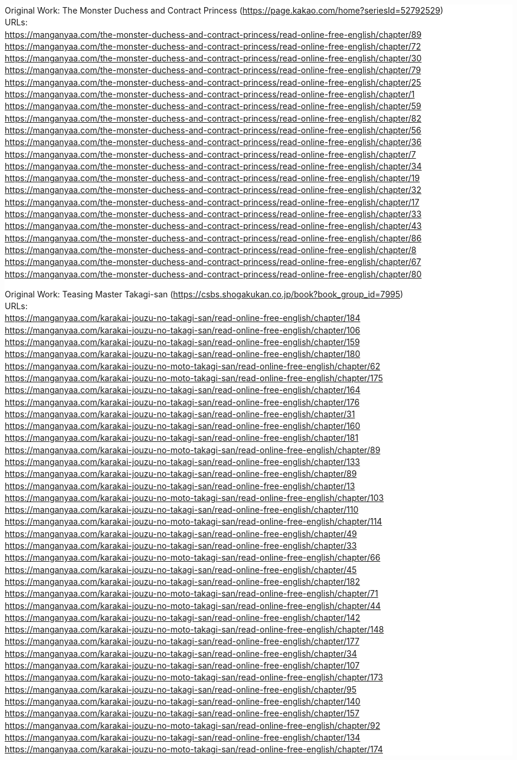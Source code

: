 Original Work: The Monster Duchess and Contract Princess (https://page.kakao.com/home?seriesId=52792529)  
URLs:  
https://manganyaa.com/the-monster-duchess-and-contract-princess/read-online-free-english/chapter/89  
https://manganyaa.com/the-monster-duchess-and-contract-princess/read-online-free-english/chapter/72  
https://manganyaa.com/the-monster-duchess-and-contract-princess/read-online-free-english/chapter/30  
https://manganyaa.com/the-monster-duchess-and-contract-princess/read-online-free-english/chapter/79  
https://manganyaa.com/the-monster-duchess-and-contract-princess/read-online-free-english/chapter/25  
https://manganyaa.com/the-monster-duchess-and-contract-princess/read-online-free-english/chapter/1  
https://manganyaa.com/the-monster-duchess-and-contract-princess/read-online-free-english/chapter/59  
https://manganyaa.com/the-monster-duchess-and-contract-princess/read-online-free-english/chapter/82  
https://manganyaa.com/the-monster-duchess-and-contract-princess/read-online-free-english/chapter/56  
https://manganyaa.com/the-monster-duchess-and-contract-princess/read-online-free-english/chapter/36  
https://manganyaa.com/the-monster-duchess-and-contract-princess/read-online-free-english/chapter/7  
https://manganyaa.com/the-monster-duchess-and-contract-princess/read-online-free-english/chapter/34  
https://manganyaa.com/the-monster-duchess-and-contract-princess/read-online-free-english/chapter/19  
https://manganyaa.com/the-monster-duchess-and-contract-princess/read-online-free-english/chapter/32  
https://manganyaa.com/the-monster-duchess-and-contract-princess/read-online-free-english/chapter/17  
https://manganyaa.com/the-monster-duchess-and-contract-princess/read-online-free-english/chapter/33  
https://manganyaa.com/the-monster-duchess-and-contract-princess/read-online-free-english/chapter/43  
https://manganyaa.com/the-monster-duchess-and-contract-princess/read-online-free-english/chapter/86  
https://manganyaa.com/the-monster-duchess-and-contract-princess/read-online-free-english/chapter/8  
https://manganyaa.com/the-monster-duchess-and-contract-princess/read-online-free-english/chapter/67  
https://manganyaa.com/the-monster-duchess-and-contract-princess/read-online-free-english/chapter/80  
  
Original Work: Teasing Master Takagi-san (https://csbs.shogakukan.co.jp/book?book_group_id=7995)  
URLs:  
https://manganyaa.com/karakai-jouzu-no-takagi-san/read-online-free-english/chapter/184  
https://manganyaa.com/karakai-jouzu-no-takagi-san/read-online-free-english/chapter/106  
https://manganyaa.com/karakai-jouzu-no-takagi-san/read-online-free-english/chapter/159  
https://manganyaa.com/karakai-jouzu-no-takagi-san/read-online-free-english/chapter/180  
https://manganyaa.com/karakai-jouzu-no-moto-takagi-san/read-online-free-english/chapter/62  
https://manganyaa.com/karakai-jouzu-no-moto-takagi-san/read-online-free-english/chapter/175  
https://manganyaa.com/karakai-jouzu-no-takagi-san/read-online-free-english/chapter/164  
https://manganyaa.com/karakai-jouzu-no-takagi-san/read-online-free-english/chapter/176  
https://manganyaa.com/karakai-jouzu-no-takagi-san/read-online-free-english/chapter/31  
https://manganyaa.com/karakai-jouzu-no-takagi-san/read-online-free-english/chapter/160  
https://manganyaa.com/karakai-jouzu-no-takagi-san/read-online-free-english/chapter/181  
https://manganyaa.com/karakai-jouzu-no-moto-takagi-san/read-online-free-english/chapter/89  
https://manganyaa.com/karakai-jouzu-no-takagi-san/read-online-free-english/chapter/133  
https://manganyaa.com/karakai-jouzu-no-takagi-san/read-online-free-english/chapter/89  
https://manganyaa.com/karakai-jouzu-no-takagi-san/read-online-free-english/chapter/13  
https://manganyaa.com/karakai-jouzu-no-moto-takagi-san/read-online-free-english/chapter/103  
https://manganyaa.com/karakai-jouzu-no-takagi-san/read-online-free-english/chapter/110  
https://manganyaa.com/karakai-jouzu-no-moto-takagi-san/read-online-free-english/chapter/114  
https://manganyaa.com/karakai-jouzu-no-takagi-san/read-online-free-english/chapter/49  
https://manganyaa.com/karakai-jouzu-no-takagi-san/read-online-free-english/chapter/33  
https://manganyaa.com/karakai-jouzu-no-moto-takagi-san/read-online-free-english/chapter/66  
https://manganyaa.com/karakai-jouzu-no-takagi-san/read-online-free-english/chapter/45  
https://manganyaa.com/karakai-jouzu-no-takagi-san/read-online-free-english/chapter/182  
https://manganyaa.com/karakai-jouzu-no-moto-takagi-san/read-online-free-english/chapter/71  
https://manganyaa.com/karakai-jouzu-no-moto-takagi-san/read-online-free-english/chapter/44  
https://manganyaa.com/karakai-jouzu-no-takagi-san/read-online-free-english/chapter/142  
https://manganyaa.com/karakai-jouzu-no-moto-takagi-san/read-online-free-english/chapter/148  
https://manganyaa.com/karakai-jouzu-no-takagi-san/read-online-free-english/chapter/177  
https://manganyaa.com/karakai-jouzu-no-takagi-san/read-online-free-english/chapter/34  
https://manganyaa.com/karakai-jouzu-no-takagi-san/read-online-free-english/chapter/107  
https://manganyaa.com/karakai-jouzu-no-moto-takagi-san/read-online-free-english/chapter/173  
https://manganyaa.com/karakai-jouzu-no-takagi-san/read-online-free-english/chapter/95  
https://manganyaa.com/karakai-jouzu-no-takagi-san/read-online-free-english/chapter/140  
https://manganyaa.com/karakai-jouzu-no-takagi-san/read-online-free-english/chapter/157  
https://manganyaa.com/karakai-jouzu-no-moto-takagi-san/read-online-free-english/chapter/92  
https://manganyaa.com/karakai-jouzu-no-takagi-san/read-online-free-english/chapter/134  
https://manganyaa.com/karakai-jouzu-no-moto-takagi-san/read-online-free-english/chapter/174  